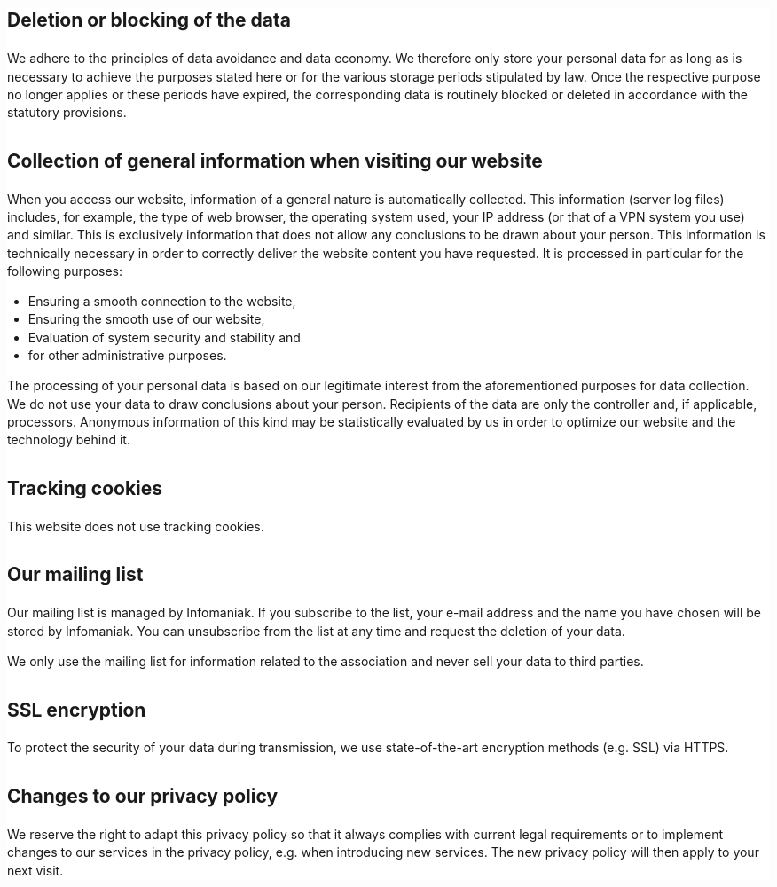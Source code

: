 ## Deletion or blocking of the data

We adhere to the principles of data avoidance and data economy. We therefore only store your personal data for as long as is necessary to achieve the purposes stated here or for the various storage periods stipulated by law. Once the respective purpose no longer applies or these periods have expired, the corresponding data is routinely blocked or deleted in accordance with the statutory provisions.

## Collection of general information when visiting our website

When you access our website, information of a general nature is automatically collected. This information (server log files) includes, for example, the type of web browser, the operating system used, your IP address (or that of a VPN system you use) and similar. This is exclusively information that does not allow any conclusions to be drawn about your person. This information is technically necessary in order to correctly deliver the website content you have requested. It is processed in particular for the following purposes:

- Ensuring a smooth connection to the website,
- Ensuring the smooth use of our website,
- Evaluation of system security and stability and
- for other administrative purposes.

The processing of your personal data is based on our legitimate interest from the aforementioned purposes for data collection. We do not use your data to draw conclusions about your person. Recipients of the data are only the controller and, if applicable, processors. Anonymous information of this kind may be statistically evaluated by us in order to optimize our website and the technology behind it.

## Tracking cookies

This website does not use tracking cookies.

## Our mailing list

Our mailing list is managed by Infomaniak. If you subscribe to the list, your e-mail address and the name you have chosen will be stored by Infomaniak. You can unsubscribe from the list at any time and request the deletion of your data.

We only use the mailing list for information related to the association and never sell your data to third parties.

## SSL encryption

To protect the security of your data during transmission, we use state-of-the-art encryption methods (e.g. SSL) via HTTPS.

## Changes to our privacy policy

We reserve the right to adapt this privacy policy so that it always complies with current legal requirements or to implement changes to our services in the privacy policy, e.g. when introducing new services. The new privacy policy will then apply to your next visit.
